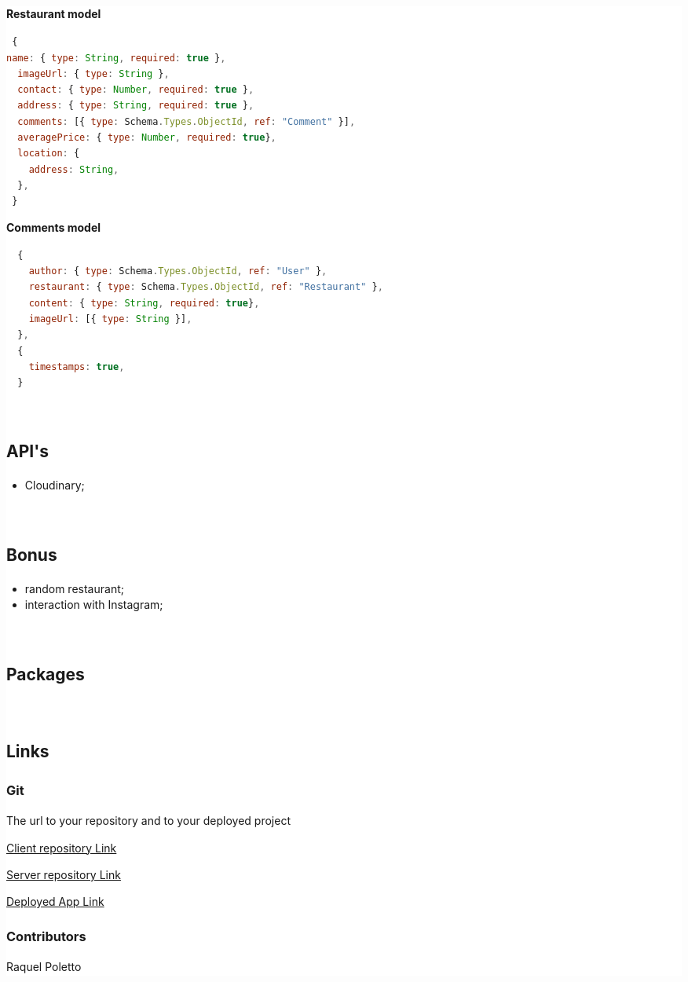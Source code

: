 **Restaurant model**

```javascript
 {
name: { type: String, required: true },
  imageUrl: { type: String },
  contact: { type: Number, required: true },
  address: { type: String, required: true },
  comments: [{ type: Schema.Types.ObjectId, ref: "Comment" }],
  averagePrice: { type: Number, required: true},
  location: {
    address: String,
  },
 }
```

**Comments model**

```javascript
  {
    author: { type: Schema.Types.ObjectId, ref: "User" },
    restaurant: { type: Schema.Types.ObjectId, ref: "Restaurant" },
    content: { type: String, required: true},
    imageUrl: [{ type: String }],
  },
  {
    timestamps: true,
  }

```

<br>

## API's

- Cloudinary;

<br>

## Bonus

- random restaurant;
- interaction with Instagram;

<br>

## Packages

<br>

## Links

### Git

The url to your repository and to your deployed project

[Client repository Link]()

[Server repository Link]()

[Deployed App Link]()

### Contributors

Raquel Poletto
